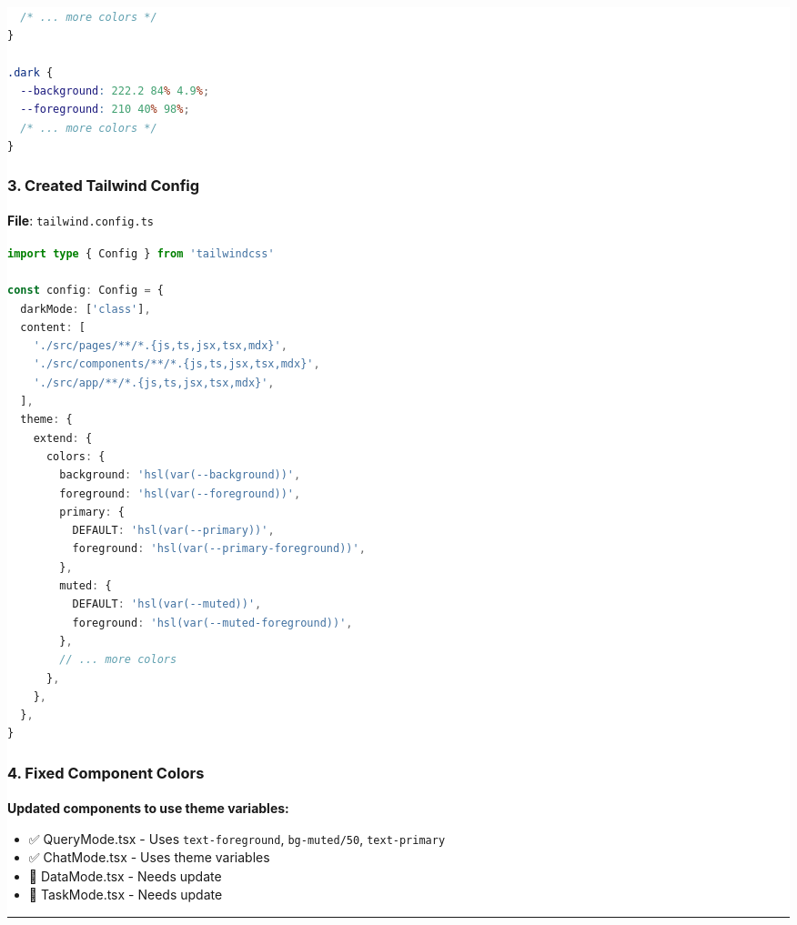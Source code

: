 ```css
  /* ... more colors */
}

.dark {
  --background: 222.2 84% 4.9%;
  --foreground: 210 40% 98%;
  /* ... more colors */
}
```

### 3. Created Tailwind Config

**File**: `tailwind.config.ts`

```typescript
import type { Config } from 'tailwindcss'

const config: Config = {
  darkMode: ['class'],
  content: [
    './src/pages/**/*.{js,ts,jsx,tsx,mdx}',
    './src/components/**/*.{js,ts,jsx,tsx,mdx}',
    './src/app/**/*.{js,ts,jsx,tsx,mdx}',
  ],
  theme: {
    extend: {
      colors: {
        background: 'hsl(var(--background))',
        foreground: 'hsl(var(--foreground))',
        primary: {
          DEFAULT: 'hsl(var(--primary))',
          foreground: 'hsl(var(--primary-foreground))',
        },
        muted: {
          DEFAULT: 'hsl(var(--muted))',
          foreground: 'hsl(var(--muted-foreground))',
        },
        // ... more colors
      },
    },
  },
}
```

### 4. Fixed Component Colors

**Updated components to use theme variables:**

- ✅ QueryMode.tsx - Uses `text-foreground`, `bg-muted/50`, `text-primary`
- ✅ ChatMode.tsx - Uses theme variables
- 🔄 DataMode.tsx - Needs update
- 🔄 TaskMode.tsx - Needs update

---